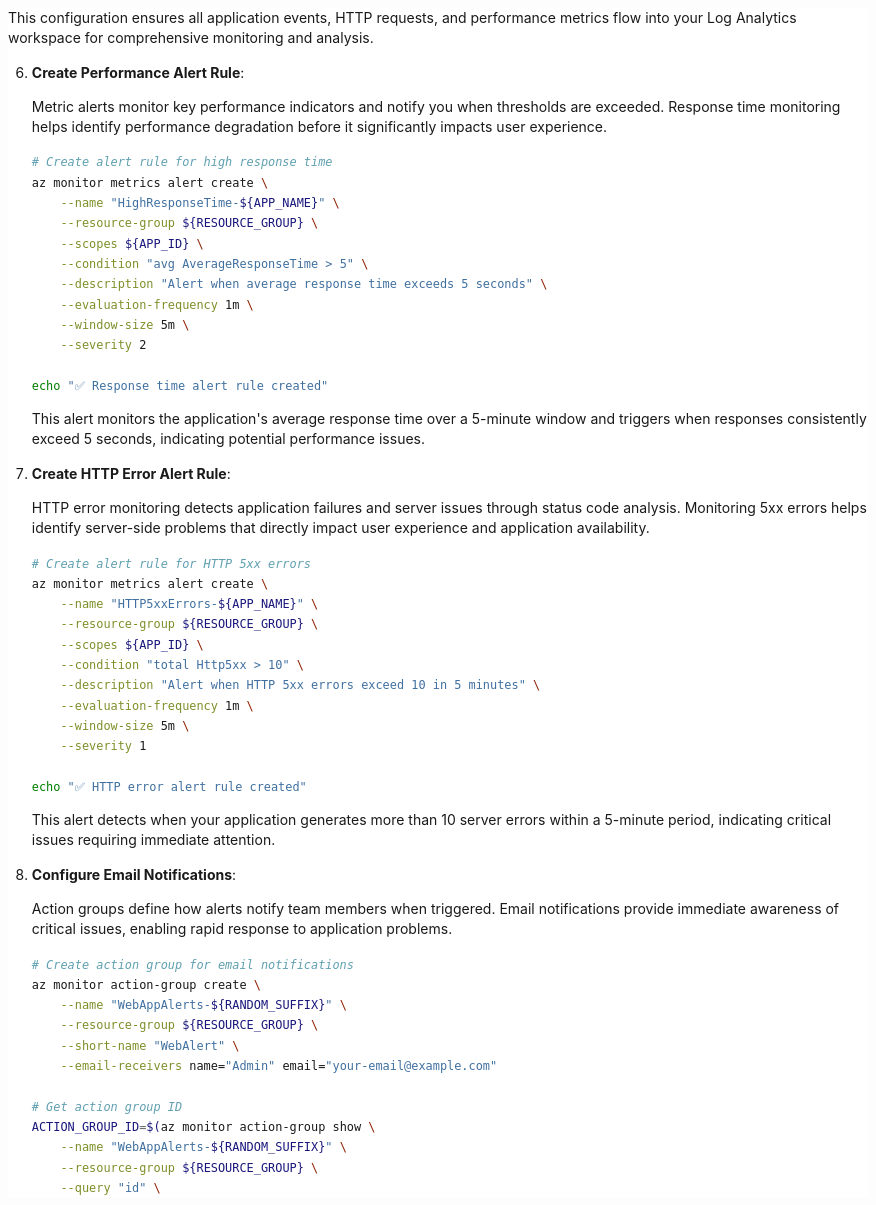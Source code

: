    This configuration ensures all application events, HTTP requests, and performance metrics flow into your Log Analytics workspace for comprehensive monitoring and analysis.

6. **Create Performance Alert Rule**:

   Metric alerts monitor key performance indicators and notify you when thresholds are exceeded. Response time monitoring helps identify performance degradation before it significantly impacts user experience.

   ```bash
   # Create alert rule for high response time
   az monitor metrics alert create \
       --name "HighResponseTime-${APP_NAME}" \
       --resource-group ${RESOURCE_GROUP} \
       --scopes ${APP_ID} \
       --condition "avg AverageResponseTime > 5" \
       --description "Alert when average response time exceeds 5 seconds" \
       --evaluation-frequency 1m \
       --window-size 5m \
       --severity 2
   
   echo "✅ Response time alert rule created"
   ```

   This alert monitors the application's average response time over a 5-minute window and triggers when responses consistently exceed 5 seconds, indicating potential performance issues.

7. **Create HTTP Error Alert Rule**:

   HTTP error monitoring detects application failures and server issues through status code analysis. Monitoring 5xx errors helps identify server-side problems that directly impact user experience and application availability.

   ```bash
   # Create alert rule for HTTP 5xx errors
   az monitor metrics alert create \
       --name "HTTP5xxErrors-${APP_NAME}" \
       --resource-group ${RESOURCE_GROUP} \
       --scopes ${APP_ID} \
       --condition "total Http5xx > 10" \
       --description "Alert when HTTP 5xx errors exceed 10 in 5 minutes" \
       --evaluation-frequency 1m \
       --window-size 5m \
       --severity 1
   
   echo "✅ HTTP error alert rule created"
   ```

   This alert detects when your application generates more than 10 server errors within a 5-minute period, indicating critical issues requiring immediate attention.

8. **Configure Email Notifications**:

   Action groups define how alerts notify team members when triggered. Email notifications provide immediate awareness of critical issues, enabling rapid response to application problems.

   ```bash
   # Create action group for email notifications
   az monitor action-group create \
       --name "WebAppAlerts-${RANDOM_SUFFIX}" \
       --resource-group ${RESOURCE_GROUP} \
       --short-name "WebAlert" \
       --email-receivers name="Admin" email="your-email@example.com"
   
   # Get action group ID
   ACTION_GROUP_ID=$(az monitor action-group show \
       --name "WebAppAlerts-${RANDOM_SUFFIX}" \
       --resource-group ${RESOURCE_GROUP} \
       --query "id" \
   ```